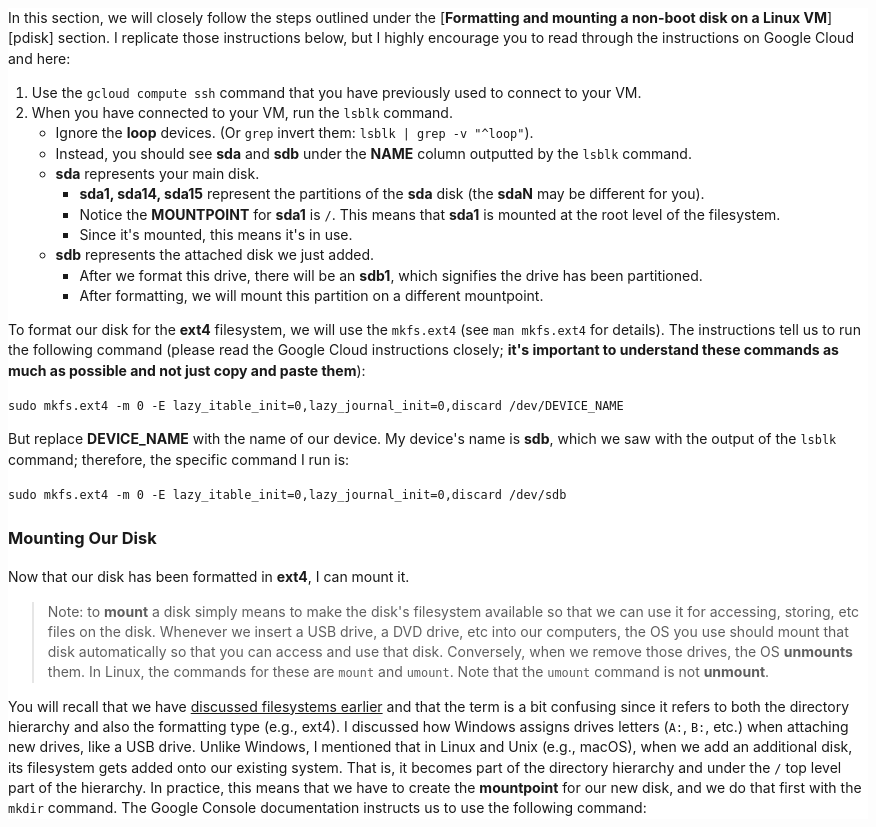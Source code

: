 In this section, we will closely follow the steps outlined under the [**Formatting and mounting a non-boot disk on a Linux VM**][pdisk] section.
I replicate those instructions below, but I highly encourage you to read through the instructions on Google Cloud and here:

1. Use the ``gcloud compute ssh`` command that you have previously used to connect to your VM.
1. When you have connected to your VM, run the ``lsblk``
   command.
    - Ignore the **loop** devices. (Or `grep` invert them: `lsblk | grep -v "^loop"`).
    - Instead, you should see **sda** and **sdb** under the **NAME** column
        outputted by the ``lsblk`` command.
    - **sda** represents your main disk.
        - **sda1, sda14, sda15** represent the partitions of the **sda** disk (the **sdaN** may be different for you).
        - Notice the **MOUNTPOINT** for **sda1** is ``/``. This means that **sda1** is mounted at the root level of the filesystem.
        - Since it's mounted, this means it's in use.
    - **sdb** represents the attached disk we just added.
        - After we format this drive, there will be an **sdb1**, which signifies the drive has been partitioned.
        - After formatting, we will mount this partition on a different mountpoint.

To format our disk for the **ext4** filesystem, we will use the ``mkfs.ext4`` (see ``man mkfs.ext4`` for details).
The instructions tell us to run the following command (please read the Google Cloud instructions closely;
**it's important to understand these commands as much as possible and not just copy and paste them**):

```
sudo mkfs.ext4 -m 0 -E lazy_itable_init=0,lazy_journal_init=0,discard /dev/DEVICE_NAME
```

But replace **DEVICE_NAME** with the name of our device.
My device's name is **sdb**, which we saw with the output of the ``lsblk`` command; therefore, the specific command I run is:

```
sudo mkfs.ext4 -m 0 -E lazy_itable_init=0,lazy_journal_init=0,discard /dev/sdb
```

### Mounting Our Disk

Now that our disk has been formatted in **ext4**, I can mount it.

> Note: to **mount** a disk simply means to make the disk's filesystem
> available so that we can use it for accessing, storing, etc files on the
> disk. Whenever we insert a USB drive, a DVD drive, etc into our computers,
> the OS you use should mount that disk automatically so that you can access
> and use that disk. Conversely, when we remove those drives, the OS
> **unmounts** them. In Linux, the commands for these are ``mount`` and
> ``umount``. Note that the ``umount`` command is not **unmount**.

You will recall that we have [discussed filesystems earlier](03-filesystem-file-management.html) and
that the term is a bit confusing since it refers to both the directory hierarchy and also the formatting type (e.g., ext4).
I discussed how Windows assigns drives letters (`A:`, `B:`, etc.) when attaching new drives, like a USB drive.
Unlike Windows, I mentioned that in Linux and Unix (e.g., macOS), when we add an additional disk, its filesystem gets added onto our existing system.
That is, it becomes part of the directory hierarchy and under the ``/`` top level part of the hierarchy.
In practice, this means that we have to create the **mountpoint** for our new disk, and we do that first with the ``mkdir`` command.
The Google Console documentation instructs us to use the following command:
